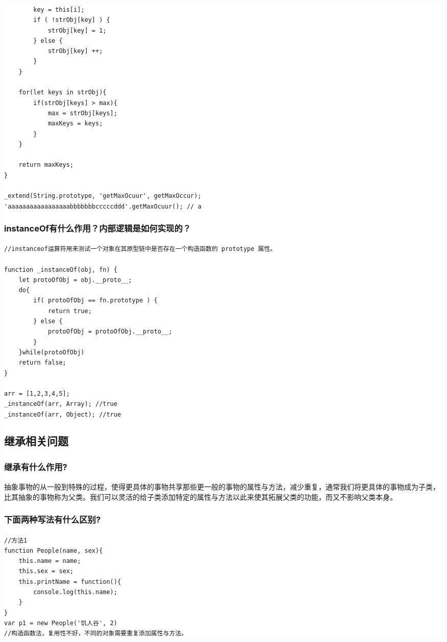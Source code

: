 ```
		key = this[i];
		if ( !strObj[key] ) {
			strObj[key] = 1;
		} else {
			strObj[key] ++;
		}
	}

	for(let keys in strObj){
		if(strObj[keys] > max){
			max = strObj[keys];
			maxKeys = keys;
		}
	}
	
	return maxKeys;
}

_extend(String.prototype, 'getMaxOcuur', getMaxOccur);
'aaaaaaaaaaaaaaaaabbbbbbbcccccddd'.getMaxOcuur(); // a
```

### instanceOf有什么作用？内部逻辑是如何实现的？

```
//instanceof运算符用来测试一个对象在其原型链中是否存在一个构造函数的 prototype 属性。

function _instanceOf(obj, fn) {
	let protoOfObj = obj.__proto__;
	do{
		if( protoOfObj == fn.prototype ) {
			return true;
		} else {
			protoOfObj = protoOfObj.__proto__;
		}
	}while(protoOfObj)
	return false;
}

arr = [1,2,3,4,5];
_instanceOf(arr, Array); //true
_instanceOf(arr, Object); //true
```

## 继承相关问题
### 继承有什么作用?

抽象事物的从一般到特殊的过程，使得更具体的事物共享那些更一般的事物的属性与方法，减少重复，通常我们将更具体的事物成为子类，比其抽象的事物称为父类。我们可以灵活的给子类添加特定的属性与方法以此来使其拓展父类的功能，而又不影响父类本身。

### 下面两种写法有什么区别?
```
//方法1
function People(name, sex){
    this.name = name;
    this.sex = sex;
    this.printName = function(){
        console.log(this.name);
    }
}
var p1 = new People('饥人谷', 2)
//构造函数法，复用性不好，不同的对象需要重复添加属性与方法。

```